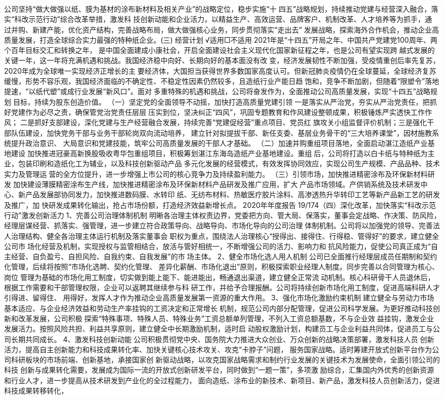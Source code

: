 公司坚持“做大做强以纸、膜为基材的涂布新材料及相关产业”的战略定位，稳步实施“十
四五”战略规划，持续推动党建与经营深入融合，落实“科改示范行动”综合改革举措，激发科
技创新动能和企业活力，以精益生产、高效运营、品牌客户、机制改革、人才培养等为抓手，通
过并购、新建产能，优化资产结构，完善战略布局，做大做强核心业务，同步贯彻落实“走出去”
发展战略，探索海外合作机会，推动企业高质量发展，打造全球综合实力最强的特种纸企业。(三)
经营计划
√适用□不适用
2021年是“十四五”开局之年、中国共产党建党100周年、两个百年目标交汇和转换之年，
是中国全面建成小康社会，开启全面建设社会主义现代化国家新征程之年，也是公司有望实现跨
越式发展的关键一年，这一年将充满机遇和挑战。我国经济稳中向好、长期向好的基本面没有改
变，经济发展韧性不断加强，受疫情重创后率先复苏，2020年成为全球唯一实现经济正增长的主
要经济体，大国担当获得世界多数国家高度认可。但新冠肺炎疫情仍在全球蔓延，全球经济复苏
缓慢，形势不容乐观，我国经济面临的不确定性、不稳定性因素仍然较多，且造纸行业产能日趋
饱和，竞争不断加剧，但随着“限塑令”落地提速，“以纸代塑”或成行业发展“新风口”。面对
多重特殊的机遇和挑战，公司将奋发作为，全面推动公司高质量发展，实现“十四五”战略规划
目标，持续为股东创造价值。
（一）坚定党的全面领导不动摇，加快打造高质量党建引领
一是落实从严治党，夯实从严治党责任，把抓好党建作为必尽之责，确保管党治党责任层层
压实到位，坚决纠正“四风”，巩固专题教育和作风建设整顿成果，积极锤炼严实透快工作作风；
二是抓好支部建设，深化党建与生产经营融合发展，持续完善“党建促经营”重点项目、党员红
旗攻关小组监督评价机制；三是强化干部队伍建设，加快党务干部与业务干部轮岗双向流动培养，
建立针对拟提拔干部、新任支委、基层业务骨干的“三大培养课堂”，因材施教系统提升政治意识、
大局意识和党建技能，筑牢公司高质量发展的干部人才基础。
（二）加速并购重组项目落地，全面启动湛江造纸产业基地建设
加快推进冠豪高新换股吸收粤华包重组项目，积极筹划湛江东海岛造纸产业基地建设。重组
后，公司将打造以白卡纸与特种纸为主业，包装印刷和造纸化工为辅业，以及科技创新驱动产品
多元化发展的经营模式，有效发挥协同效应，实现公司生产规模、产品品种、技术实力及管理运
营的全方位提升，进一步增强上市公司的核心竞争力及持续盈利能力。
（三）引领市场，加快推进精密涂布及环保新材料研发
加快建设薄膜精密涂布生产线，加快推进精密涂布及环保新材料产品研发及推广应用，扩大
产品市场领域。产供销系统及技术研发中心、新产品发展部协同发力，加快推进数码膜、水转印
纸、无纺布材料、热敏医疗胶片涂料、高渗透热升华转印工艺等新产品新工艺的研发及推广，加
快研发成果转化输出，抢占市场份额，打造经济效益新增长点。
2020年年度报告
19/174（四）深化改革，加快落实“科改示范行动”激发创新活力
1、完善公司治理体制机制
明晰各治理主体权责边界，党委把方向、管大局、保落实，董事会定战略、作决策、防风险，
经理层谋经营、抓落实、强管理，进一步建立符合政策导向、战略导向、市场化导向的公司治理
体制机制。公司将以加强党的领导、完善法人治理结构、健全各治理主体运行机制及落实董事会
职权为重点，围绕法人治理核心“授得出、接得住、行得稳、管得好”的要求，建立健全公司市
场化经营及机制，实现授权与监管相结合，放活与管好相统一，不断增强公司的活力、影响力和
抗风险能力，促使公司真正成为“自主经营、自负盈亏、自担风险、自我约束、自我发展”的市
场主体。
2、健全市场化选人用人机制
公司已全面推行经理层成员任期制和契约化管理，后续将按照“市场化选聘、契约化管理、
差异化薪酬、市场化退出”原则，积极探索职业经理人制度。同步完善以合同管理为核心、岗位
管理为基础的市场化用工制度，切实做到能上能下、能进能出，畅通退出渠道，建立健全正常流
动机制。核心科研骨干人员退休后，根据工作需要和干部管理权限，企业可以返聘其继续参与科
研工作，并给予合理报酬。公司将持续创新市场化用工制度，促进高端科研人才引得进、留得住、
用得好，发挥人才作为推动企业高质量发展第一资源的重大作用。
3、强化市场化激励约束机制
建立健全与劳动力市场基本适应、与企业经济效益和劳动生产率挂钩的工资决定和正常增长
机制，规范公司内部分配管理，促进公司科学发展。为更好推动科技创新和改革发展，公司积极
探索“特殊事项、特殊人员、特殊业务”工资总额单列管理，不列入工资总额基数，不与企业效
益挂钩，激发企业发展活力。按照风险共担、利益共享原则，建立健全中长期激励机制，适时启
动股权激励计划，构建员工与企业利益共同体，促进员工与公司长期共同成长。
4、激发科技创新动能
公司积极贯彻党中央、国务院大力推进大众创业、万众创新的战略决策部署，激发科技人员
创新活力，提高自主创新能力和科技成果转化率、加快关键核心技术攻关、攻克“卡脖子”问题，
服务国家战略。适时筹建开放式创新平台作为公司科研板块的市场前端、创新基地，承接国家创
新驱动战略，以攻克国家战略需求和制约行业发展的关键技术为发展使命，全面引领公司的科技
创新与成果转化需要，发展成为国际一流的开放式创新研发平台，同时做到“一题一策”，多项激
励综合，汇集国内外优秀的创新资源和行业人才，进一步提高从技术研发到产业化的全过程能力，
面向造纸、涂布业的新技术、新项目、新产品，激发科技人员创新活力，促进科技成果转移转化，